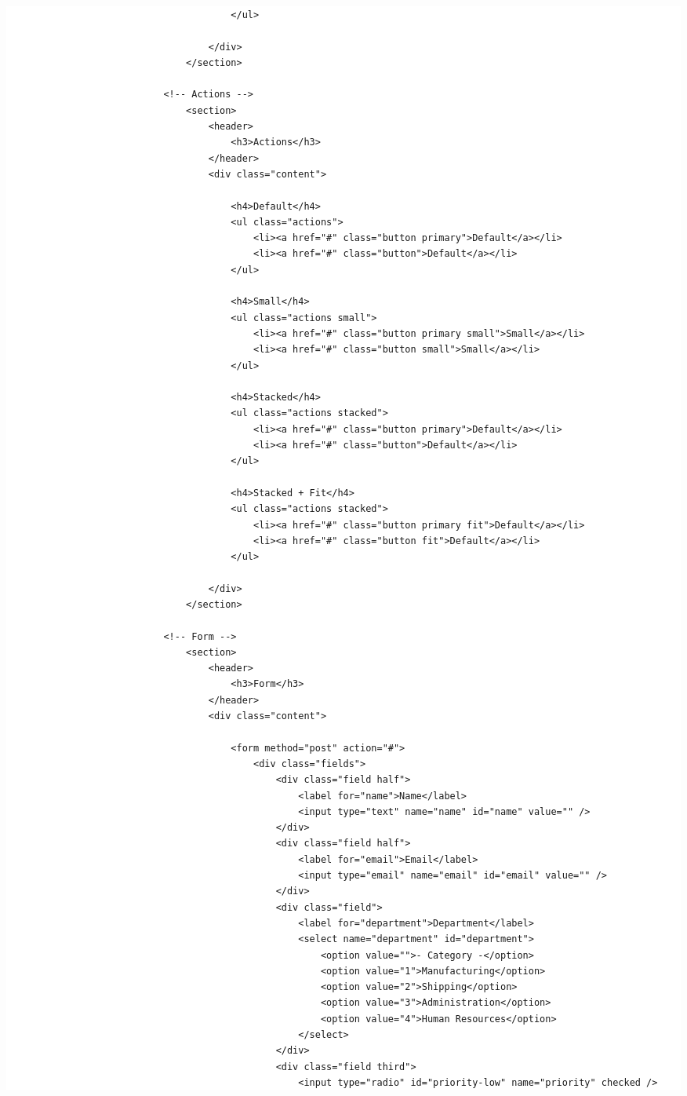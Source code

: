 											</ul>

										</div>
									</section>

								<!-- Actions -->
									<section>
										<header>
											<h3>Actions</h3>
										</header>
										<div class="content">

											<h4>Default</h4>
											<ul class="actions">
												<li><a href="#" class="button primary">Default</a></li>
												<li><a href="#" class="button">Default</a></li>
											</ul>

											<h4>Small</h4>
											<ul class="actions small">
												<li><a href="#" class="button primary small">Small</a></li>
												<li><a href="#" class="button small">Small</a></li>
											</ul>

											<h4>Stacked</h4>
											<ul class="actions stacked">
												<li><a href="#" class="button primary">Default</a></li>
												<li><a href="#" class="button">Default</a></li>
											</ul>

											<h4>Stacked + Fit</h4>
											<ul class="actions stacked">
												<li><a href="#" class="button primary fit">Default</a></li>
												<li><a href="#" class="button fit">Default</a></li>
											</ul>

										</div>
									</section>

								<!-- Form -->
									<section>
										<header>
											<h3>Form</h3>
										</header>
										<div class="content">

											<form method="post" action="#">
												<div class="fields">
													<div class="field half">
														<label for="name">Name</label>
														<input type="text" name="name" id="name" value="" />
													</div>
													<div class="field half">
														<label for="email">Email</label>
														<input type="email" name="email" id="email" value="" />
													</div>
													<div class="field">
														<label for="department">Department</label>
														<select name="department" id="department">
															<option value="">- Category -</option>
															<option value="1">Manufacturing</option>
															<option value="2">Shipping</option>
															<option value="3">Administration</option>
															<option value="4">Human Resources</option>
														</select>
													</div>
													<div class="field third">
														<input type="radio" id="priority-low" name="priority" checked />